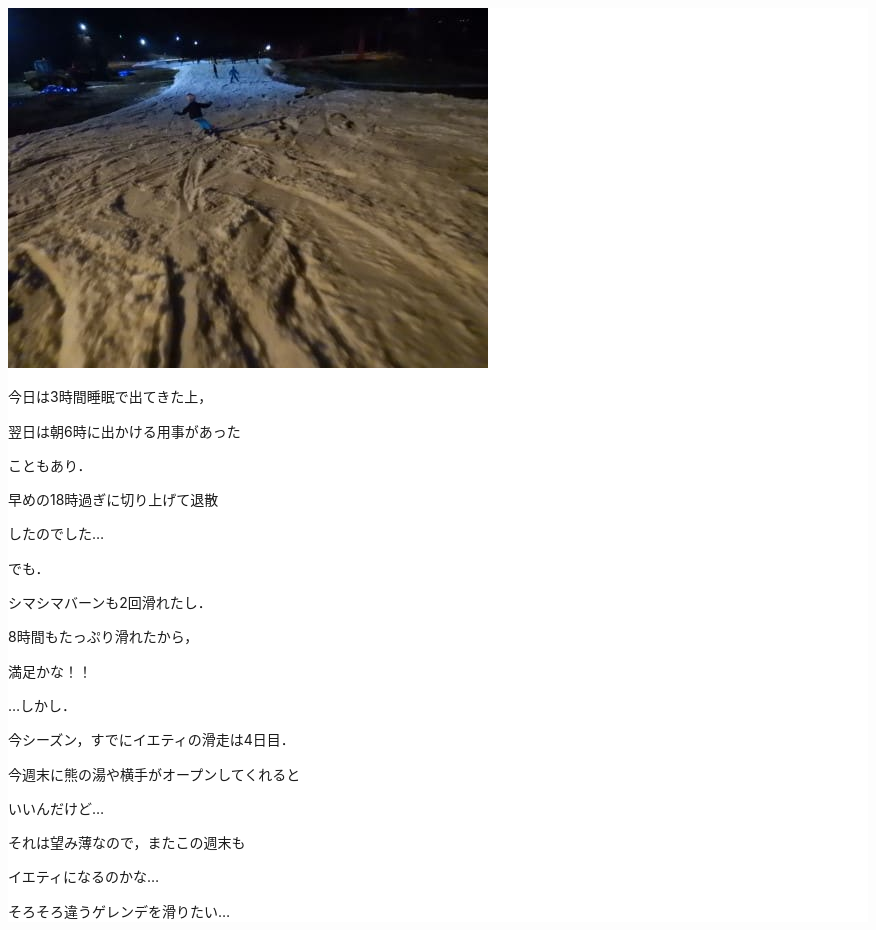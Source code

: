 ![78f32bc1c8f8642ea0b384ba275c3545.jpg](images/78f32bc1c8f8642ea0b384ba275c3545.jpg)




今日は3時間睡眠で出てきた上，


翌日は朝6時に出かける用事があった


こともあり．


早めの18時過ぎに切り上げて退散


したのでした…





でも．


シマシマバーンも2回滑れたし．


8時間もたっぷり滑れたから，


満足かな！！





…しかし．


今シーズン，すでにイエティの滑走は4日目．


今週末に熊の湯や横手がオープンしてくれると


いいんだけど…


それは望み薄なので，またこの週末も


イエティになるのかな…


そろそろ違うゲレンデを滑りたい…
